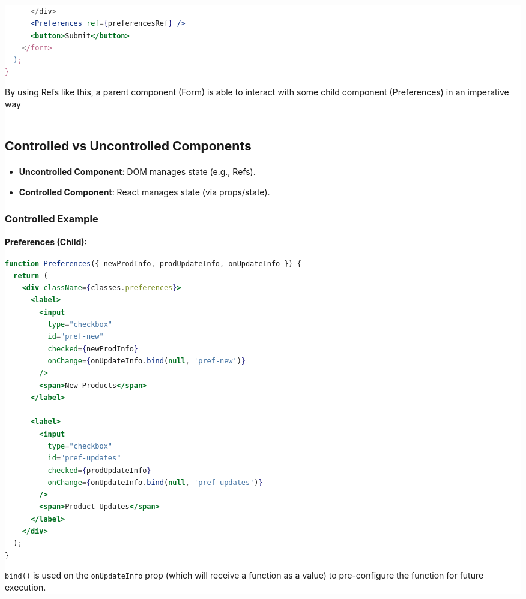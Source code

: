 ```jsx
      </div>
      <Preferences ref={preferencesRef} />
      <button>Submit</button>
    </form>
  );
}
```

By using Refs like this, a parent component (Form) is able to interact with some child component (Preferences) in an imperative way

---

## Controlled vs Uncontrolled Components

- **Uncontrolled Component**: DOM manages state (e.g., Refs).
    
- **Controlled Component**: React manages state (via props/state).
    

### Controlled Example

**Preferences (Child):**

```jsx
function Preferences({ newProdInfo, prodUpdateInfo, onUpdateInfo }) {
  return (
    <div className={classes.preferences}>
      <label>
        <input
          type="checkbox"
          id="pref-new"
          checked={newProdInfo}
          onChange={onUpdateInfo.bind(null, 'pref-new')}
        />
        <span>New Products</span>
      </label>

      <label>
        <input
          type="checkbox"
          id="pref-updates"
          checked={prodUpdateInfo}
          onChange={onUpdateInfo.bind(null, 'pref-updates')}
        />
        <span>Product Updates</span>
      </label>
    </div>
  );
}
```

`bind()` is used on the `onUpdateInfo` prop (which will receive a function as a value) to pre-configure the function for future execution.
